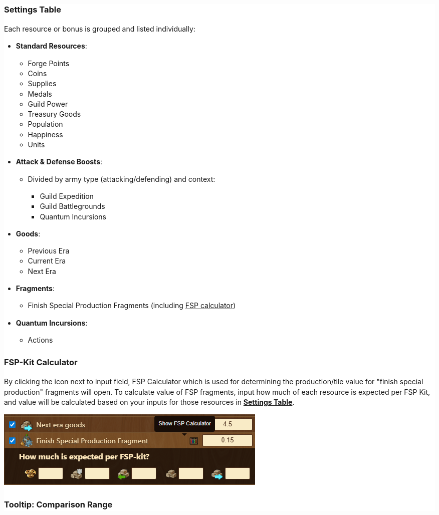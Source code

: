 
### Settings Table

Each resource or bonus is grouped and listed individually:

* **Standard Resources**:

  * Forge Points
  * Coins
  * Supplies
  * Medals
  * Guild Power
  * Treasury Goods
  * Population
  * Happiness
  * Units

* **Attack & Defense Boosts**:

  * Divided by army type (attacking/defending) and context:

    * Guild Expedition
    * Guild Battlegrounds
    * Quantum Incursions

* **Goods**:

  * Previous Era
  * Current Era
  * Next Era

* **Fragments**:

  * Finish Special Production Fragments (including [FSP calculator](#fsp-kit-calculator))

* **Quantum Incursions**:

  * Actions

### FSP-Kit Calculator

By clicking the icon next to input field, FSP Calculator which is used for determining the production/tile value for "finish special production" fragments will open.
To calculate value of FSP fragments, input how much of each resource is expected per FSP Kit, and value will be calculated based on your inputs for those resources in [**Settings Table**](#settings-table).

![FSP Calculator Menu](./.images/fsp-calculator.png)

### Tooltip: Comparison Range
